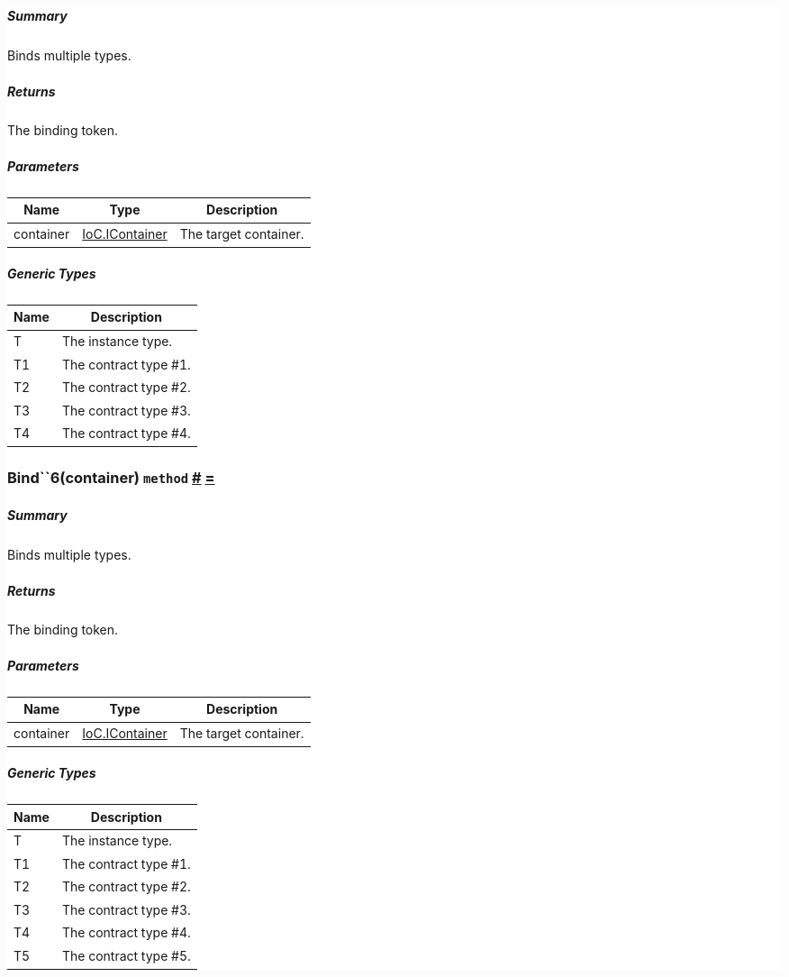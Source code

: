 ##### Summary

Binds multiple types.

##### Returns

The binding token.

##### Parameters

| Name | Type | Description |
| ---- | ---- | ----------- |
| container | [IoC.IContainer](#T-IoC-IContainer 'IoC.IContainer') | The target container. |

##### Generic Types

| Name | Description |
| ---- | ----------- |
| T | The instance type. |
| T1 | The contract type #1. |
| T2 | The contract type #2. |
| T3 | The contract type #3. |
| T4 | The contract type #4. |

<a name='M-IoC-ContainerExtensions-Bind``6-IoC-IContainer-'></a>
### Bind\`\`6(container) `method` [#](#M-IoC-ContainerExtensions-Bind``6-IoC-IContainer- 'Go To Here') [=](#contents 'Back To Contents')

##### Summary

Binds multiple types.

##### Returns

The binding token.

##### Parameters

| Name | Type | Description |
| ---- | ---- | ----------- |
| container | [IoC.IContainer](#T-IoC-IContainer 'IoC.IContainer') | The target container. |

##### Generic Types

| Name | Description |
| ---- | ----------- |
| T | The instance type. |
| T1 | The contract type #1. |
| T2 | The contract type #2. |
| T3 | The contract type #3. |
| T4 | The contract type #4. |
| T5 | The contract type #5. |
